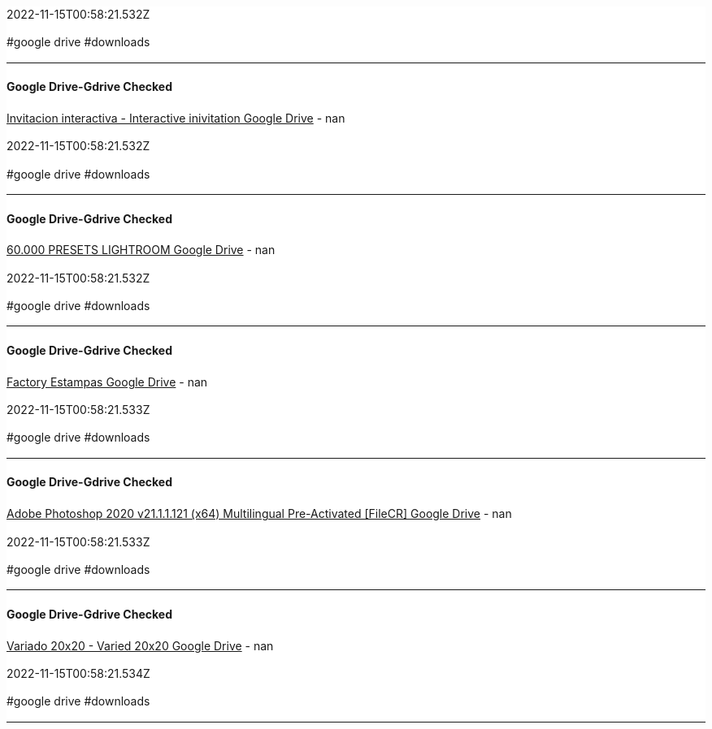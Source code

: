 2022-11-15T00:58:21.532Z

#google drive #downloads

---

#### Google Drive-Gdrive Checked

[Invitacion interactiva - Interactive inivitation Google Drive](https://drive.google.com/drive/folders/1RW_hojog_n-uSBfbFg-pCkIElQSXCjYF?usp=sharing) - nan

2022-11-15T00:58:21.532Z

#google drive #downloads

---

#### Google Drive-Gdrive Checked

[60.000 PRESETS LIGHTROOM Google Drive](https://drive.google.com/drive/folders/1RtjYt2feUhLuyErfmud_ljrhpuBLh4N9?usp=sharing) - nan

2022-11-15T00:58:21.532Z

#google drive #downloads

---

#### Google Drive-Gdrive Checked

[Factory Estampas Google Drive](https://drive.google.com/drive/folders/1rr573PW6uQkpTKrdzOZyOWp_o-u3Azle?usp=sharing) - nan

2022-11-15T00:58:21.533Z

#google drive #downloads

---

#### Google Drive-Gdrive Checked

[Adobe Photoshop 2020 v21.1.1.121 (x64) Multilingual Pre-Activated [FileCR] Google Drive](https://drive.google.com/drive/folders/1rnKoE9i05CkRp_DrwH7y4jwMdqMH48FK?usp=sharing) - nan

2022-11-15T00:58:21.533Z

#google drive #downloads

---

#### Google Drive-Gdrive Checked

[Variado 20x20 - Varied 20x20 Google Drive](https://drive.google.com/drive/folders/1RhJ8lJwsZzM8--yGaMkOfBGX1lg2gpJy?usp=sharing) - nan

2022-11-15T00:58:21.534Z

#google drive #downloads

---
